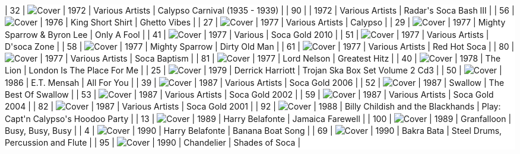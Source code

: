 | 32 | ![Cover](https://i.discogs.com/ZEq6RL1Zl6wNPEzzWjz59rPxrDgk8nTOAzDTlkQEnyo/rs:fit/g:sm/q:40/h:150/w:150/czM6Ly9kaXNjb2dz/LWRhdGFiYXNlLWlt/YWdlcy9SLTE5MzQx/MzU1LTE2MjUxNDkz/MjUtMzExNS5qcGVn.jpeg) | 1972 | Various Artists | Calypso Carnival (1935 - 1939) |
| 90 |  | 1972 | Various Artists | Radar's Soca Bash III |
| 56 | ![Cover](https://i.discogs.com/zj0mnF1xPWFGUe6cq6iUoX6z3bUNiq89l7CA_CMylnA/rs:fit/g:sm/q:40/h:150/w:150/czM6Ly9kaXNjb2dz/LWRhdGFiYXNlLWlt/YWdlcy9SLTE3Mzc3/NTMtMTM1NzE2ODYw/OC0xNjcwLmpwZWc.jpeg) | 1976 | King Short Shirt | Ghetto Vibes |
| 27 | ![Cover](https://i.discogs.com/1LxUEZ7qSG73T6h2RXl20iw3cz8IfvyoSWzCkdzBTSg/rs:fit/g:sm/q:40/h:150/w:150/czM6Ly9kaXNjb2dz/LWRhdGFiYXNlLWlt/YWdlcy9SLTQwMDU5/NjYtMTM1MjA2MjA2/Ni00MDIyLmpwZWc.jpeg) | 1977 | Various Artists | Calypso |
| 29 | ![Cover](https://i.discogs.com/lRuHkYQ1_U_65tBzmP9ypV2SJiJ4VgH9pEd_ngun3vs/rs:fit/g:sm/q:40/h:150/w:150/czM6Ly9kaXNjb2dz/LWRhdGFiYXNlLWlt/YWdlcy9SLTc2MDQ3/MC0xMzI1MDEyMzU1/LmpwZWc.jpeg) | 1977 | Mighty Sparrow &amp; Byron Lee | Only A Fool |
| 41 | ![Cover](https://i.discogs.com/lgLCTLFHksk2kNrNWSEl1RWiRERW2mz0rG_A0NOOixE/rs:fit/g:sm/q:40/h:150/w:150/czM6Ly9kaXNjb2dz/LWRhdGFiYXNlLWlt/YWdlcy9SLTQ2NzQ3/MTktMTM3MTg1Mjg0/MC0xMTM3LmpwZWc.jpeg) | 1977 | Various | Soca Gold 2010 |
| 51 | ![Cover](https://i.discogs.com/91dviHomhuUGo_DpsUbRJU82CNcftN3iBX-kMia5u1I/rs:fit/g:sm/q:40/h:150/w:150/czM6Ly9kaXNjb2dz/LWRhdGFiYXNlLWlt/YWdlcy9SLTExMjA2/ODctMTIxMTIyMTQ3/OC5qcGVn.jpeg) | 1977 | Various Artists | D'soca Zone |
| 58 | ![Cover](https://i.discogs.com/SSjVj09zY6JSKdyUo13csBbRXFXIwgTDBWZYkA0uKgk/rs:fit/g:sm/q:40/h:150/w:150/czM6Ly9kaXNjb2dz/LWRhdGFiYXNlLWlt/YWdlcy9SLTY2NjAx/OC0xNDU2ODU2NjQ2/LTgwMzcuanBlZw.jpeg) | 1977 | Mighty Sparrow | Dirty Old Man |
| 61 | ![Cover](https://i.discogs.com/91dviHomhuUGo_DpsUbRJU82CNcftN3iBX-kMia5u1I/rs:fit/g:sm/q:40/h:150/w:150/czM6Ly9kaXNjb2dz/LWRhdGFiYXNlLWlt/YWdlcy9SLTExMjA2/ODctMTIxMTIyMTQ3/OC5qcGVn.jpeg) | 1977 | Various Artists | Red Hot Soca |
| 80 | ![Cover](https://i.discogs.com/MbWVsSLnwj-G-tffY6M_XR_Lns6zQ8fsnky6iCInRMU/rs:fit/g:sm/q:40/h:150/w:150/czM6Ly9kaXNjb2dz/LWRhdGFiYXNlLWlt/YWdlcy9SLTQ3ODMy/NzMtMTQzOTAzOTEz/MS04MDExLmpwZWc.jpeg) | 1977 | Various Artists | Soca Baptism |
| 81 | ![Cover](https://i.discogs.com/oYraIYJkAct1aw4E6PgSAvTh_ZCK4pJ2a52oXTodSiM/rs:fit/g:sm/q:40/h:150/w:150/czM6Ly9kaXNjb2dz/LWRhdGFiYXNlLWlt/YWdlcy9SLTE2MDAx/NjM3LTE2MDkzODA3/NzMtNjY0OS5qcGVn.jpeg) | 1977 | Lord Nelson | Greatest Hitz |
| 40 | ![Cover](https://i.discogs.com/9rUiTrDUDo9UfFbLjh0LLyS8AD2Skz4UPA_Jo2WD1ls/rs:fit/g:sm/q:40/h:150/w:150/czM6Ly9kaXNjb2dz/LWRhdGFiYXNlLWlt/YWdlcy9SLTEyNjc1/ODM1LTE1Mzk4NDQw/MTYtNjM2OS5qcGVn.jpeg) | 1978 | The Lion | London Is The Place For Me |
| 25 | ![Cover](https://i.discogs.com/91gyvct_KmA-ozgjLeM0WhJ0R284CqXwb1ZONVuwQfQ/rs:fit/g:sm/q:40/h:150/w:150/czM6Ly9kaXNjb2dz/LWRhdGFiYXNlLWlt/YWdlcy9SLTM5ODYx/ODctMTQxMjE3Mzkx/NC0zMDU0LmpwZWc.jpeg) | 1979 | Derrick Harriott | Trojan Ska Box Set Volume 2 Cd3 |
| 50 | ![Cover](https://i.discogs.com/E4cLgHh781jfKlAM9fRaoKIDPvIDwC9TZZFc6vTCvL0/rs:fit/g:sm/q:40/h:150/w:150/czM6Ly9kaXNjb2dz/LWRhdGFiYXNlLWlt/YWdlcy9SLTQ4MjI2/NzctMTM3NjU5Njcy/MS0xNTA5LmpwZWc.jpeg) | 1986 | E.T. Mensah | All For You |
| 39 | ![Cover](https://i.discogs.com/91dviHomhuUGo_DpsUbRJU82CNcftN3iBX-kMia5u1I/rs:fit/g:sm/q:40/h:150/w:150/czM6Ly9kaXNjb2dz/LWRhdGFiYXNlLWlt/YWdlcy9SLTExMjA2/ODctMTIxMTIyMTQ3/OC5qcGVn.jpeg) | 1987 | Various Artists | Soca Gold 2006 |
| 52 | ![Cover](https://i.discogs.com/WIuZG73FLLVsjyJTtr1MawE9p2qQWaL7EmbPSodNcPU/rs:fit/g:sm/q:40/h:150/w:150/czM6Ly9kaXNjb2dz/LWRhdGFiYXNlLWlt/YWdlcy9SLTY1NTM2/Ny0xNDg5Mzg0ODM3/LTY0MTIuanBlZw.jpeg) | 1987 | Swallow | The Best Of Swallow |
| 53 | ![Cover](https://i.discogs.com/MbWVsSLnwj-G-tffY6M_XR_Lns6zQ8fsnky6iCInRMU/rs:fit/g:sm/q:40/h:150/w:150/czM6Ly9kaXNjb2dz/LWRhdGFiYXNlLWlt/YWdlcy9SLTQ3ODMy/NzMtMTQzOTAzOTEz/MS04MDExLmpwZWc.jpeg) | 1987 | Various Artists | Soca Gold 2002 |
| 59 | ![Cover](https://i.discogs.com/MbWVsSLnwj-G-tffY6M_XR_Lns6zQ8fsnky6iCInRMU/rs:fit/g:sm/q:40/h:150/w:150/czM6Ly9kaXNjb2dz/LWRhdGFiYXNlLWlt/YWdlcy9SLTQ3ODMy/NzMtMTQzOTAzOTEz/MS04MDExLmpwZWc.jpeg) | 1987 | Various Artists | Soca Gold 2004 |
| 82 | ![Cover](https://i.discogs.com/91dviHomhuUGo_DpsUbRJU82CNcftN3iBX-kMia5u1I/rs:fit/g:sm/q:40/h:150/w:150/czM6Ly9kaXNjb2dz/LWRhdGFiYXNlLWlt/YWdlcy9SLTExMjA2/ODctMTIxMTIyMTQ3/OC5qcGVn.jpeg) | 1987 | Various Artists | Soca Gold 2001 |
| 92 | ![Cover](https://i.discogs.com/mKwiK24FTAA02sbHzDtWzt9GKRsjJu37RregPTb9oh8/rs:fit/g:sm/q:40/h:150/w:150/czM6Ly9kaXNjb2dz/LWRhdGFiYXNlLWlt/YWdlcy9SLTE2ODMw/NDUtMTI5NjA4ODg1/Mi5qcGVn.jpeg) | 1988 | Billy Childish and the Blackhands | Play: Capt'n Calypso's Hoodoo Party |
| 13 | ![Cover](https://i.discogs.com/c2oWTs7s8z_nLO_BmlvHE8KsvJk-FsPRtr-zHbBEr6M/rs:fit/g:sm/q:40/h:150/w:150/czM6Ly9kaXNjb2dz/LWRhdGFiYXNlLWlt/YWdlcy9SLTEyOTQ0/NzQwLTE1NDUwNTg0/OTMtNDQyNy5qcGVn.jpeg) | 1989 | Harry Belafonte | Jamaica Farewell |
| 100 | ![Cover](https://i.discogs.com/Djm5bMbEf5I0itzT-jJcfSYGqLvxtobQiONVnQzSLqA/rs:fit/g:sm/q:40/h:150/w:150/czM6Ly9kaXNjb2dz/LWRhdGFiYXNlLWlt/YWdlcy9SLTM0NDI2/MjktMTMzMDU1Mjc0/Ni5qcGVn.jpeg) | 1989 | Granfalloon | Busy, Busy, Busy |
| 4 | ![Cover](https://i.discogs.com/NSXdDE4byNDijfyqlslljrZxNED2QECdJnLuzBby1f8/rs:fit/g:sm/q:40/h:150/w:150/czM6Ly9kaXNjb2dz/LWRhdGFiYXNlLWlt/YWdlcy9SLTk4MzU2/ODUtMTQ4NzA5MzI2/Ny02NTg0LmpwZWc.jpeg) | 1990 | Harry Belafonte | Banana Boat Song |
| 69 | ![Cover](https://i.discogs.com/EE6qHEUjVJ3w6_rAbNj8MmZWwTXLSn13V-ygj_Zfdh8/rs:fit/g:sm/q:40/h:150/w:150/czM6Ly9kaXNjb2dz/LWRhdGFiYXNlLWlt/YWdlcy9SLTY2NjQx/OTItMTQyNDEzOTI1/OS05MDI3LmpwZWc.jpeg) | 1990 | Bakra Bata | Steel Drums, Percussion and Flute |
| 95 | ![Cover](https://i.discogs.com/rC4wyxz5tmgfGDtBZpOsTDaoLvdxvP00GHF7-8zvQPk/rs:fit/g:sm/q:40/h:150/w:150/czM6Ly9kaXNjb2dz/LWRhdGFiYXNlLWlt/YWdlcy9SLTQyMzEz/NzgtMTUyNDYwNTQ1/My0xMjU1LmpwZWc.jpeg) | 1990 | Chandelier | Shades of Soca |